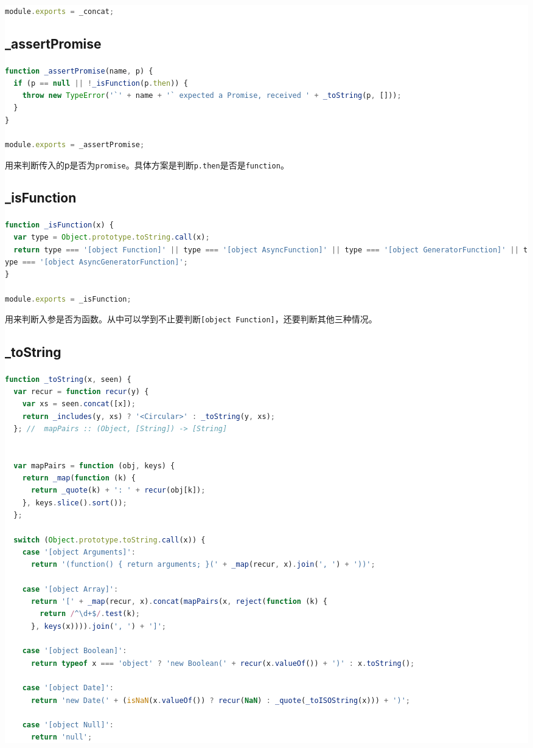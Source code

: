 ```js
module.exports = _concat;
```

## _assertPromise

```js
function _assertPromise(name, p) {
  if (p == null || !_isFunction(p.then)) {
    throw new TypeError('`' + name + '` expected a Promise, received ' + _toString(p, []));
  }
}

module.exports = _assertPromise;
```

用来判断传入的p是否为`promise`。具体方案是判断`p.then`是否是`function`。

## _isFunction

```js
function _isFunction(x) {
  var type = Object.prototype.toString.call(x);
  return type === '[object Function]' || type === '[object AsyncFunction]' || type === '[object GeneratorFunction]' || type === '[object AsyncGeneratorFunction]';
}

module.exports = _isFunction;
```

用来判断入参是否为函数。从中可以学到不止要判断`[object Function]`，还要判断其他三种情况。

## _toString

```js
function _toString(x, seen) {
  var recur = function recur(y) {
    var xs = seen.concat([x]);
    return _includes(y, xs) ? '<Circular>' : _toString(y, xs);
  }; //  mapPairs :: (Object, [String]) -> [String]


  var mapPairs = function (obj, keys) {
    return _map(function (k) {
      return _quote(k) + ': ' + recur(obj[k]);
    }, keys.slice().sort());
  };

  switch (Object.prototype.toString.call(x)) {
    case '[object Arguments]':
      return '(function() { return arguments; }(' + _map(recur, x).join(', ') + '))';

    case '[object Array]':
      return '[' + _map(recur, x).concat(mapPairs(x, reject(function (k) {
        return /^\d+$/.test(k);
      }, keys(x)))).join(', ') + ']';

    case '[object Boolean]':
      return typeof x === 'object' ? 'new Boolean(' + recur(x.valueOf()) + ')' : x.toString();

    case '[object Date]':
      return 'new Date(' + (isNaN(x.valueOf()) ? recur(NaN) : _quote(_toISOString(x))) + ')';

    case '[object Null]':
      return 'null';
```